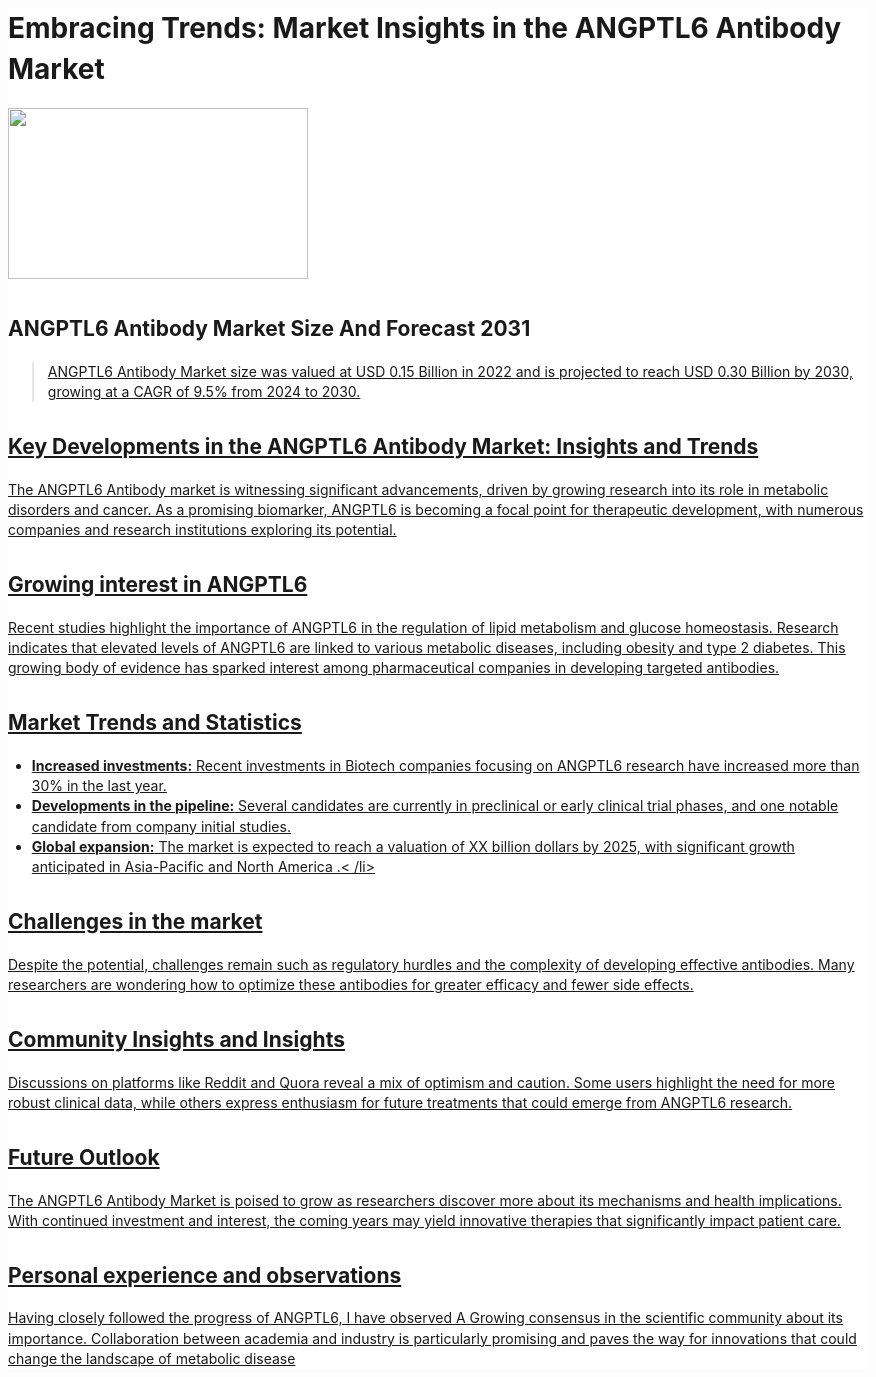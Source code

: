 <h1>Embracing Trends: Market Insights in the ANGPTL6 Antibody Market</h1><img src="https://ffe5etoiles.com/wp-content/uploads/2025/01/MST7-300x171.png" alt="" width="300" height="171" class="aligncenter size-medium wp-image-105565" /><h2>ANGPTL6 Antibody Market Size And Forecast 2031</h2><blockquote><p><p><a href="https://www.verifiedmarketreports.com/download-sample/?rid=840866&utm_source=Github&utm_medium=353" target="_blank">ANGPTL6 Antibody Market size was valued at USD 0.15 Billion in 2022 and is projected to reach USD 0.30 Billion by 2030, growing at a CAGR of 9.5% from 2024 to 2030.</strong></span></p></p></blockquote><h2>Key Developments in the ANGPTL6 Antibody Market: Insights and Trends</h2><p>The ANGPTL6 Antibody market is witnessing significant advancements, driven by growing research into its role in metabolic disorders and cancer. As a promising biomarker, ANGPTL6 is becoming a focal point for therapeutic development, with numerous companies and research institutions exploring its potential.</p><h2>Growing interest in ANGPTL6</h2><p>Recent studies highlight the importance of ANGPTL6 in the regulation of lipid metabolism and glucose homeostasis. Research indicates that elevated levels of ANGPTL6 are linked to various metabolic diseases, including obesity and type 2 diabetes. This growing body of evidence has sparked interest among pharmaceutical companies in developing targeted antibodies.</p><h2> Market Trends and Statistics</h2><ul> <li><strong>Increased investments:</strong> Recent investments in Biotech companies focusing on ANGPTL6 research have increased more than 30% in the last year.</li> <li><strong>Developments in the pipeline:</strong> Several candidates are currently in preclinical or early clinical trial phases, and one notable candidate from company initial studies.</li> <li><strong>Global expansion:</strong> The market is expected to reach a valuation of XX billion dollars by 2025, with significant growth anticipated in Asia-Pacific and North America .< /li></ul><h2>Challenges in the market</h2><p>Despite the potential, challenges remain such as regulatory hurdles and the complexity of developing effective antibodies. Many researchers are wondering how to optimize these antibodies for greater efficacy and fewer side effects.</p><h2>Community Insights and Insights</h2><p>Discussions on platforms like Reddit and Quora reveal a mix of optimism and caution. Some users highlight the need for more robust clinical data, while others express enthusiasm for future treatments that could emerge from ANGPTL6 research.</p><h2>Future Outlook</h2><p>The ANGPTL6 Antibody Market is poised to grow as researchers discover more about its mechanisms and health implications. With continued investment and interest, the coming years may yield innovative therapies that significantly impact patient care.</p><h2>Personal experience and observations</h2><p>Having closely followed the progress of ANGPTL6, I have observed A Growing consensus in the scientific community about its importance. Collaboration between academia and industry is particularly promising and paves the way for innovations that could change the landscape of metabolic disease